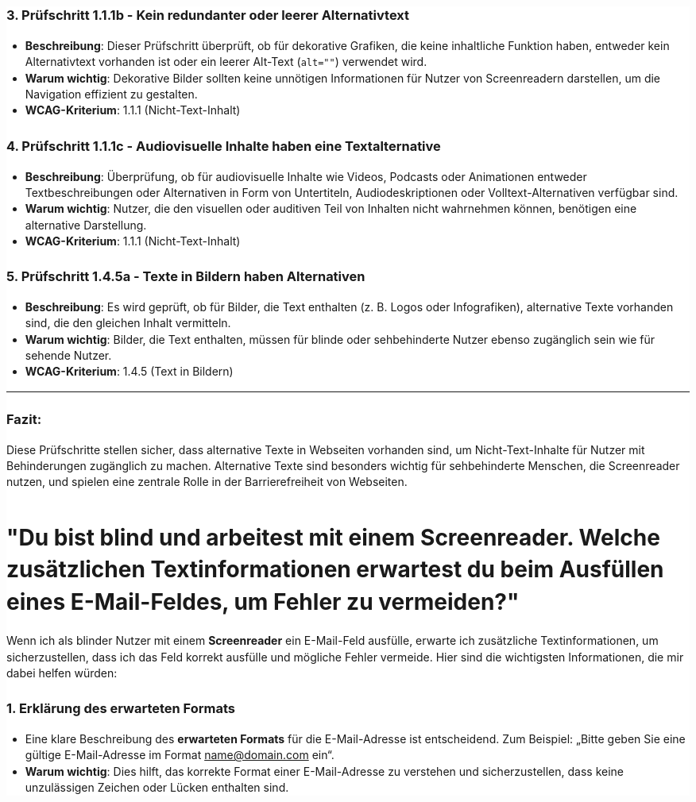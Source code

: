 ### 3. **Prüfschritt 1.1.1b - Kein redundanter oder leerer Alternativtext**

-   **Beschreibung**: Dieser Prüfschritt überprüft, ob für dekorative Grafiken, die keine inhaltliche Funktion haben, entweder kein Alternativtext vorhanden ist oder ein leerer Alt-Text (`alt=""`) verwendet wird.
-   **Warum wichtig**: Dekorative Bilder sollten keine unnötigen Informationen für Nutzer von Screenreadern darstellen, um die Navigation effizient zu gestalten.
-   **WCAG-Kriterium**: 1.1.1 (Nicht-Text-Inhalt)

### 4. **Prüfschritt 1.1.1c - Audiovisuelle Inhalte haben eine Textalternative**

-   **Beschreibung**: Überprüfung, ob für audiovisuelle Inhalte wie Videos, Podcasts oder Animationen entweder Textbeschreibungen oder Alternativen in Form von Untertiteln, Audiodeskriptionen oder Volltext-Alternativen verfügbar sind.
-   **Warum wichtig**: Nutzer, die den visuellen oder auditiven Teil von Inhalten nicht wahrnehmen können, benötigen eine alternative Darstellung.
-   **WCAG-Kriterium**: 1.1.1 (Nicht-Text-Inhalt)

### 5. **Prüfschritt 1.4.5a - Texte in Bildern haben Alternativen**

-   **Beschreibung**: Es wird geprüft, ob für Bilder, die Text enthalten (z. B. Logos oder Infografiken), alternative Texte vorhanden sind, die den gleichen Inhalt vermitteln.
-   **Warum wichtig**: Bilder, die Text enthalten, müssen für blinde oder sehbehinderte Nutzer ebenso zugänglich sein wie für sehende Nutzer.
-   **WCAG-Kriterium**: 1.4.5 (Text in Bildern)

---

### **Fazit**:

Diese Prüfschritte stellen sicher, dass alternative Texte in Webseiten vorhanden sind, um Nicht-Text-Inhalte für Nutzer mit Behinderungen zugänglich zu machen. Alternative Texte sind besonders wichtig für sehbehinderte Menschen, die Screenreader nutzen, und spielen eine zentrale Rolle in der Barrierefreiheit von Webseiten.

# "Du bist blind und arbeitest mit einem Screenreader. Welche zusätzlichen Textinformationen erwartest du beim Ausfüllen eines E-Mail-Feldes, um Fehler zu vermeiden?"

Wenn ich als blinder Nutzer mit einem **Screenreader** ein E-Mail-Feld ausfülle, erwarte ich zusätzliche Textinformationen, um sicherzustellen, dass ich das Feld korrekt ausfülle und mögliche Fehler vermeide. Hier sind die wichtigsten Informationen, die mir dabei helfen würden:

### 1. **Erklärung des erwarteten Formats**

-   Eine klare Beschreibung des **erwarteten Formats** für die E-Mail-Adresse ist entscheidend. Zum Beispiel: „Bitte geben Sie eine gültige E-Mail-Adresse im Format name@domain.com ein“.
-   **Warum wichtig**: Dies hilft, das korrekte Format einer E-Mail-Adresse zu verstehen und sicherzustellen, dass keine unzulässigen Zeichen oder Lücken enthalten sind.
